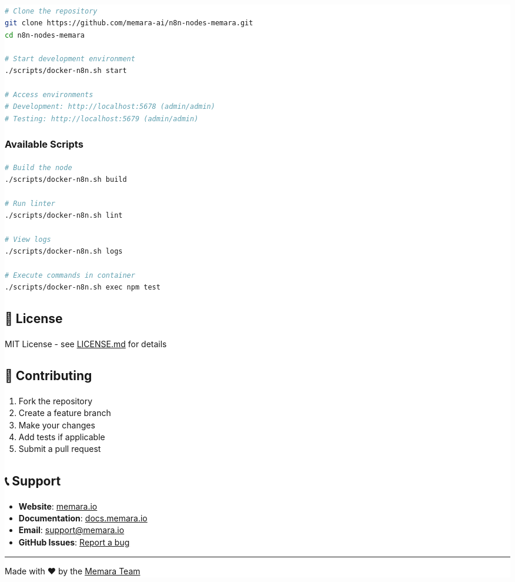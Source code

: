 ```bash
# Clone the repository
git clone https://github.com/memara-ai/n8n-nodes-memara.git
cd n8n-nodes-memara

# Start development environment
./scripts/docker-n8n.sh start

# Access environments
# Development: http://localhost:5678 (admin/admin)
# Testing: http://localhost:5679 (admin/admin)
```

### Available Scripts

```bash
# Build the node
./scripts/docker-n8n.sh build

# Run linter
./scripts/docker-n8n.sh lint

# View logs
./scripts/docker-n8n.sh logs

# Execute commands in container
./scripts/docker-n8n.sh exec npm test
```

## 📄 License

MIT License - see [LICENSE.md](LICENSE.md) for details

## 🤝 Contributing

1. Fork the repository
2. Create a feature branch
3. Make your changes
4. Add tests if applicable
5. Submit a pull request

## 📞 Support

- **Website**: [memara.io](https://memara.io)
- **Documentation**: [docs.memara.io](https://docs.memara.io)
- **Email**: [support@memara.io](mailto:support@memara.io)
- **GitHub Issues**: [Report a bug](https://github.com/memara-ai/n8n-nodes-memara/issues)

---

Made with ❤️ by the [Memara Team](https://memara.io)
